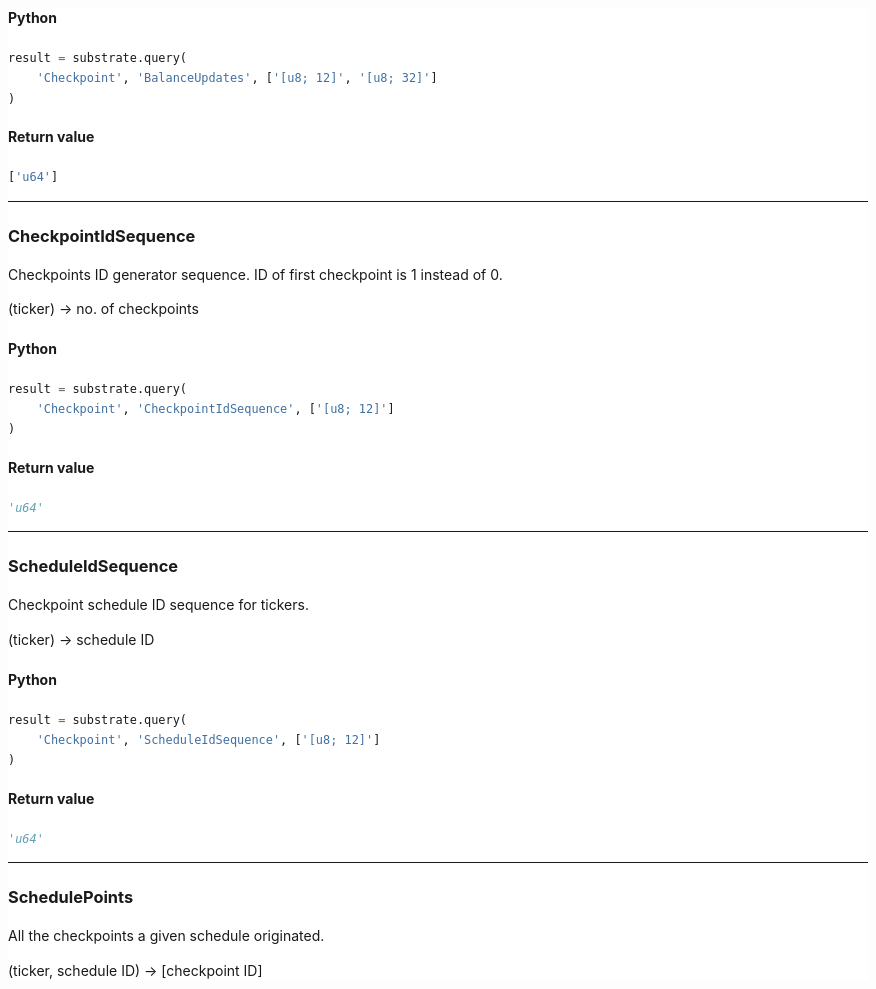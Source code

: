 #### Python
```python
result = substrate.query(
    'Checkpoint', 'BalanceUpdates', ['[u8; 12]', '[u8; 32]']
)
```

#### Return value
```python
['u64']
```
---------
### CheckpointIdSequence
 Checkpoints ID generator sequence.
 ID of first checkpoint is 1 instead of 0.

 (ticker) -&gt; no. of checkpoints

#### Python
```python
result = substrate.query(
    'Checkpoint', 'CheckpointIdSequence', ['[u8; 12]']
)
```

#### Return value
```python
'u64'
```
---------
### ScheduleIdSequence
 Checkpoint schedule ID sequence for tickers.

 (ticker) -&gt; schedule ID

#### Python
```python
result = substrate.query(
    'Checkpoint', 'ScheduleIdSequence', ['[u8; 12]']
)
```

#### Return value
```python
'u64'
```
---------
### SchedulePoints
 All the checkpoints a given schedule originated.

 (ticker, schedule ID) -&gt; [checkpoint ID]
